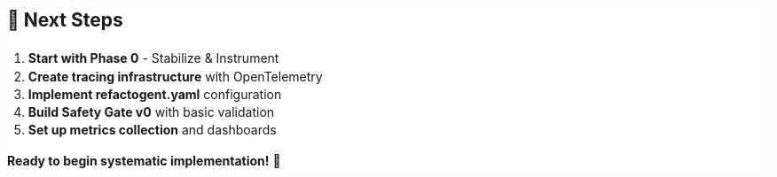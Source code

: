 
## 🚀 Next Steps
1. **Start with Phase 0** - Stabilize & Instrument
2. **Create tracing infrastructure** with OpenTelemetry
3. **Implement refactogent.yaml** configuration
4. **Build Safety Gate v0** with basic validation
5. **Set up metrics collection** and dashboards

**Ready to begin systematic implementation!** 🎯

